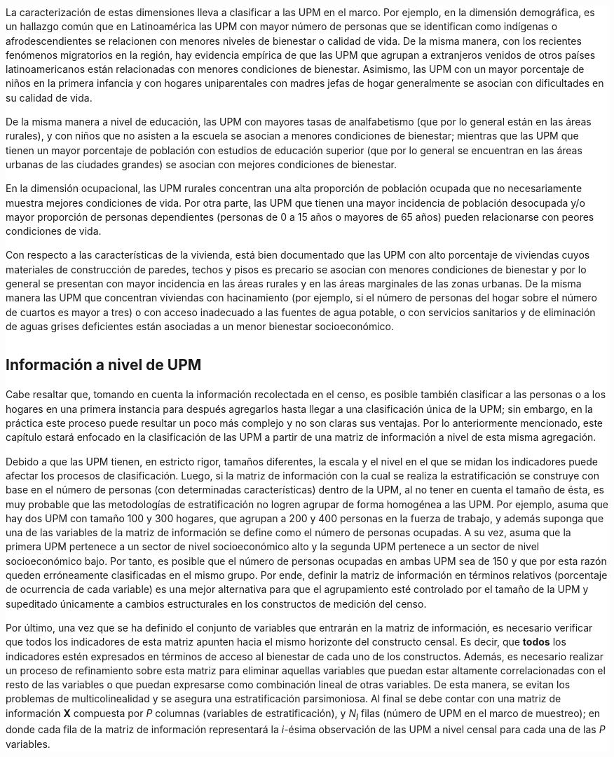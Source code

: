 La caracterización de estas dimensiones lleva a clasificar a las UPM en el marco. Por ejemplo, en la dimensión demográfica, es un hallazgo común que en Latinoamérica las UPM con mayor número de personas que se identifican como indígenas o afrodescendientes se relacionen con menores niveles de bienestar o calidad de vida. De la misma manera, con los recientes fenómenos migratorios en la región, hay evidencia empírica de que las UPM que agrupan a extranjeros venidos de otros países latinoamericanos están relacionadas con menores condiciones de bienestar. Asimismo, las UPM con un mayor porcentaje de niños en la primera infancia y con hogares uniparentales con madres jefas de hogar generalmente se asocian con dificultades en su calidad de vida.

De la misma manera a nivel de educación, las UPM con mayores tasas de analfabetismo (que por lo general están en las áreas rurales), y con niños que no asisten a la escuela se asocian a menores condiciones de bienestar; mientras que las UPM que tienen un mayor porcentaje de población con estudios de educación superior (que por lo general se encuentran en las áreas urbanas de las ciudades grandes) se asocian con mejores condiciones de bienestar. 

En la dimensión ocupacional, las UPM rurales concentran una alta proporción de población ocupada que no necesariamente muestra mejores condiciones de vida. Por otra parte, las UPM que tienen una mayor incidencia de población desocupada y/o mayor proporción de personas dependientes (personas de 0 a 15 años o mayores de 65 años) pueden relacionarse con peores condiciones de vida.
 
Con respecto a las características de la vivienda, está bien documentado que las UPM con alto porcentaje de viviendas cuyos materiales de construcción de paredes, techos y pisos es precario se asocian con menores condiciones de bienestar y por lo general se presentan con mayor incidencia en las áreas rurales y en las áreas marginales de las zonas urbanas. De la misma manera las UPM que concentran viviendas con hacinamiento (por ejemplo, si el número de personas del hogar sobre el número de cuartos es mayor a tres) o con acceso inadecuado a las fuentes de agua potable, o con servicios sanitarios y de eliminación de aguas grises deficientes están asociadas a un menor bienestar socioeconómico.

## Información a nivel de UPM

Cabe resaltar que, tomando en cuenta la información recolectada en el censo, es posible también clasificar a las personas o a los hogares en una primera instancia para después agregarlos hasta llegar a una clasificación única de la UPM; sin embargo, en la práctica este proceso puede resultar un poco más complejo y no son claras sus ventajas. Por lo anteriormente mencionado, este capítulo estará enfocado en la clasificación de las UPM a partir de una matriz de información a nivel de esta misma agregación.

Debido a que las UPM tienen, en estricto rigor, tamaños diferentes, la escala y el nivel en el que se midan los indicadores puede afectar los procesos de clasificación. Luego, si la matriz de información con la cual se realiza la estratificación se construye con base en el número de personas (con determinadas características) dentro de la UPM, al no tener en cuenta el tamaño de ésta, es muy probable que las metodologías de estratificación no logren agrupar de forma homogénea a las UPM. Por ejemplo, asuma que hay dos UPM con tamaño 100 y 300 hogares, que agrupan a 200 y 400 personas en la fuerza de trabajo, y además suponga que una de las variables de la matriz de información se define como el número de personas ocupadas. A su vez, asuma que la primera UPM pertenece a un sector de nivel socioeconómico alto y la segunda UPM pertenece a un sector de nivel socioeconómico bajo. Por tanto, es posible que el número de personas ocupadas en ambas UPM sea de 150 y que por esta razón queden erróneamente clasificadas en el mismo grupo. Por ende, definir la matriz de información en términos relativos (porcentaje de ocurrencia de cada variable) es una mejor alternativa para que el agrupamiento esté controlado por el tamaño de la UPM y supeditado únicamente a cambios estructurales en los constructos de medición del censo.

Por último, una vez que se ha definido el conjunto de variables que entrarán en la matriz de información, es necesario verificar que todos los indicadores de esta matriz apunten hacia el mismo horizonte del constructo censal. Es decir, que **todos** los indicadores estén expresados en términos de acceso al bienestar de cada uno de los constructos. Además, es necesario realizar un proceso de refinamiento sobre esta matriz para eliminar aquellas variables que puedan estar altamente correlacionadas con el resto de las variables o que puedan expresarse como combinación lineal de otras variables. De esta manera, se evitan los problemas de multicolinealidad y se asegura una estratificación parsimoniosa. Al final se debe contar con una matriz de información $\mathbf{X}$ compuesta por $P$ columnas (variables de estratificación), y $N_I$ filas (número de UPM en el marco de muestreo); en donde cada fila de la matriz de información representará la $i$-ésima observación de las UPM a nivel censal para cada una de las $P$ variables. 
